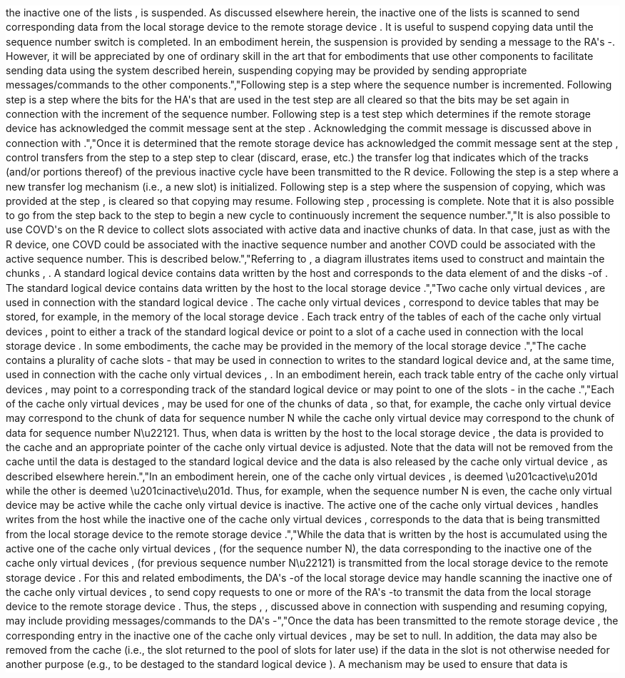 the inactive one of the lists ,  is suspended. As discussed elsewhere herein, the inactive one of the lists is scanned to send corresponding data from the local storage device  to the remote storage device . It is useful to suspend copying data until the sequence number switch is completed. In an embodiment herein, the suspension is provided by sending a message to the RA's -. However, it will be appreciated by one of ordinary skill in the art that for embodiments that use other components to facilitate sending data using the system described herein, suspending copying may be provided by sending appropriate messages\/commands to the other components.","Following step  is a step  where the sequence number is incremented. Following step  is a step  where the bits for the HA's that are used in the test step  are all cleared so that the bits may be set again in connection with the increment of the sequence number. Following step  is a test step  which determines if the remote storage device  has acknowledged the commit message sent at the step . Acknowledging the commit message is discussed above in connection with .","Once it is determined that the remote storage device  has acknowledged the commit message sent at the step , control transfers from the step  to a step step to clear (discard, erase, etc.) the transfer log that indicates which of the tracks (and\/or portions thereof) of the previous inactive cycle have been transmitted to the R device. Following the step  is a step  where a new transfer log mechanism (i.e., a new slot) is initialized. Following step  is a step  where the suspension of copying, which was provided at the step , is cleared so that copying may resume. Following step , processing is complete. Note that it is also possible to go from the step  back to the step  to begin a new cycle to continuously increment the sequence number.","It is also possible to use COVD's on the R device to collect slots associated with active data and inactive chunks of data. In that case, just as with the R device, one COVD could be associated with the inactive sequence number and another COVD could be associated with the active sequence number. This is described below.","Referring to , a diagram  illustrates items used to construct and maintain the chunks , . A standard logical device  contains data written by the host  and corresponds to the data element  of  and the disks -of . The standard logical device  contains data written by the host  to the local storage device .","Two cache only virtual devices ,  are used in connection with the standard logical device . The cache only virtual devices ,  correspond to device tables that may be stored, for example, in the memory  of the local storage device . Each track entry of the tables of each of the cache only virtual devices ,  point to either a track of the standard logical device  or point to a slot of a cache  used in connection with the local storage device . In some embodiments, the cache  may be provided in the memory  of the local storage device .","The cache  contains a plurality of cache slots - that may be used in connection to writes to the standard logical device  and, at the same time, used in connection with the cache only virtual devices , . In an embodiment herein, each track table entry of the cache only virtual devices ,  may point to a corresponding track of the standard logical device  or may point to one of the slots - in the cache .","Each of the cache only virtual devices ,  may be used for one of the chunks of data ,  so that, for example, the cache only virtual device  may correspond to the chunk of data  for sequence number N while the cache only virtual device  may correspond to the chunk of data  for sequence number N\u22121. Thus, when data is written by the host  to the local storage device , the data is provided to the cache  and an appropriate pointer of the cache only virtual device  is adjusted. Note that the data will not be removed from the cache  until the data is destaged to the standard logical device  and the data is also released by the cache only virtual device , as described elsewhere herein.","In an embodiment herein, one of the cache only virtual devices ,  is deemed \u201cactive\u201d while the other is deemed \u201cinactive\u201d. Thus, for example, when the sequence number N is even, the cache only virtual device  may be active while the cache only virtual device  is inactive. The active one of the cache only virtual devices ,  handles writes from the host  while the inactive one of the cache only virtual devices ,  corresponds to the data that is being transmitted from the local storage device  to the remote storage device .","While the data that is written by the host  is accumulated using the active one of the cache only virtual devices ,  (for the sequence number N), the data corresponding to the inactive one of the cache only virtual devices ,  (for previous sequence number N\u22121) is transmitted from the local storage device  to the remote storage device . For this and related embodiments, the DA's -of the local storage device may handle scanning the inactive one of the cache only virtual devices ,  to send copy requests to one or more of the RA's -to transmit the data from the local storage device  to the remote storage device . Thus, the steps , , discussed above in connection with suspending and resuming copying, may include providing messages\/commands to the DA's -","Once the data has been transmitted to the remote storage device , the corresponding entry in the inactive one of the cache only virtual devices ,  may be set to null. In addition, the data may also be removed from the cache  (i.e., the slot returned to the pool of slots for later use) if the data in the slot is not otherwise needed for another purpose (e.g., to be destaged to the standard logical device ). A mechanism may be used to ensure that data is